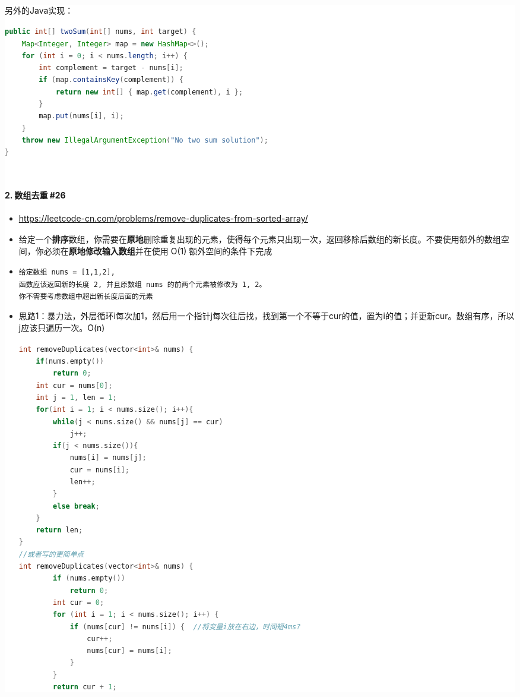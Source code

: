   ```c++ 
  ```

  另外的Java实现：

  ```java
  public int[] twoSum(int[] nums, int target) {
      Map<Integer, Integer> map = new HashMap<>();
      for (int i = 0; i < nums.length; i++) {
          int complement = target - nums[i];
          if (map.containsKey(complement)) {
              return new int[] { map.get(complement), i };
          }
          map.put(nums[i], i);
      }
      throw new IllegalArgumentException("No two sum solution");
  }
  ```



&nbsp;

#### 2. 数组去重 #26

- https://leetcode-cn.com/problems/remove-duplicates-from-sorted-array/

- 给定一个**排序**数组，你需要在**原地**删除重复出现的元素，使得每个元素只出现一次，返回移除后数组的新长度。不要使用额外的数组空间，你必须在**原地修改输入数组**并在使用 O(1) 额外空间的条件下完成

- ```
  给定数组 nums = [1,1,2], 
  函数应该返回新的长度 2, 并且原数组 nums 的前两个元素被修改为 1, 2。 
  你不需要考虑数组中超出新长度后面的元素
  ```

- 思路1：暴力法，外层循环i每次加1，然后用一个指针j每次往后找，找到第一个不等于cur的值，置为i的值；并更新cur。数组有序，所以j应该只遍历一次。O(n)

  ```c++
  int removeDuplicates(vector<int>& nums) {
      if(nums.empty())
          return 0;
      int cur = nums[0];
      int j = 1, len = 1;
      for(int i = 1; i < nums.size(); i++){
          while(j < nums.size() && nums[j] == cur)
              j++;
          if(j < nums.size()){
              nums[i] = nums[j];
              cur = nums[i];
              len++;
          }
          else break;
      }
      return len;
  }
  //或者写的更简单点
  int removeDuplicates(vector<int>& nums) {
          if (nums.empty()) 
              return 0;       
          int cur = 0;
          for (int i = 1; i < nums.size(); i++) {
              if (nums[cur] != nums[i]) {  //将变量i放在右边，时间短4ms?
                  cur++;
                  nums[cur] = nums[i];
              }
          }
          return cur + 1;
  ```